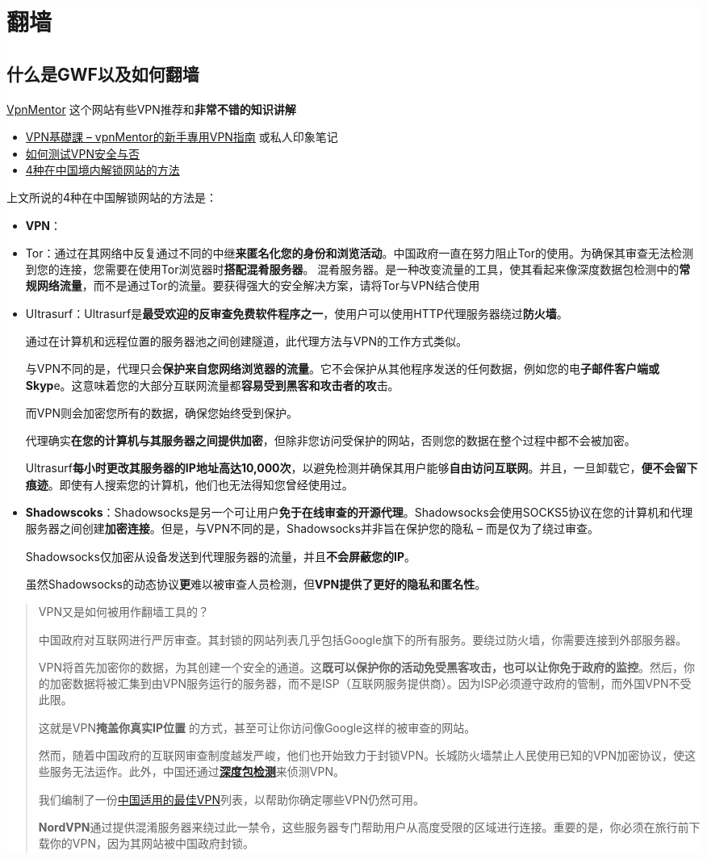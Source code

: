 # 翻墙

## 什么是GWF以及如何翻墙



[VpnMentor](https://zh.vpnmentor.com/) 这个网站有些VPN推荐和**非常不错的知识讲解**



- [VPN基礎課 – vpnMentor的新手專用VPN指南](https://zh.vpnmentor.com/blog/vpn%e5%9f%ba%e7%a4%8e%e8%aa%b2-vpnmentor%e7%9a%84%e6%96%b0%e6%89%8b%e5%b0%88%e7%94%a8vpn%e6%8c%87%e5%8d%97/) 或私人印象笔记
- [如何测试VPN安全与否](https://zh.vpnmentor.com/blog/%e5%a6%82%e4%bd%95%e6%b8%ac%e8%a9%a6vpn%e7%9a%84%e5%ae%89%e5%85%a8%e6%80%a7/)
- [4种在中国境内解锁网站的方法](https://zh.vpnmentor.com/blog/%e7%a7%8d%e5%9c%a8%e4%b8%ad%e5%9b%bd%e5%a2%83%e5%86%85%e8%a7%a3%e9%94%81%e7%bd%91%e7%ab%99%e7%9a%84%e6%96%b9%e6%b3%95/)



上文所说的4种在中国解锁网站的方法是：

- **VPN**：

- Tor：通过在其网络中反复通过不同的中继**来匿名化您的身份和浏览活动**。中国政府一直在努力阻止Tor的使用。为确保其审查无法检测到您的连接，您需要在使用Tor浏览器时**搭配混肴服务器**。 混肴服务器。是一种改变流量的工具，使其看起来像深度数据包检测中的**常规网络流量**，而不是通过Tor的流量。要获得强大的安全解决方案，请将Tor与VPN结合使用

- UItrasurf：Ultrasurf是**最受欢迎的反审查免费软件程序之一**，使用户可以使用HTTP代理服务器绕过**防火墙**。

  通过在计算机和远程位置的服务器池之间创建隧道，此代理方法与VPN的工作方式类似。

  与VPN不同的是，代理只会**保护来自您网络浏览器的流量**。它不会保护从其他程序发送的任何数据，例如您的电**子邮件客户端或Skyp**e。这意味着您的大部分互联网流量都**容易受到黑客和攻击者的攻**击。

  而VPN则会加密您所有的数据，确保您始终受到保护。

  代理确实**在您的计算机与其服务器之间提供加密**，但除非您访问受保护的网站，否则您的数据在整个过程中都不会被加密。

  Ultrasurf**每小时更改其服务器的IP地址高达10,000次**，以避免检测并确保其用户能够**自由访问互联网**。并且，一旦卸载它，**便不会留下痕迹**。即使有人搜索您的计算机，他们也无法得知您曾经使用过。

- **Shadowscoks**：Shadowsocks是另一个可让用户**免于在线审查的开源代理**。Shadowsocks会使用SOCKS5协议在您的计算机和代理服务器之间创建**加密连接**。但是，与VPN不同的是，Shadowsocks并非旨在保护您的隐私 – 而是仅为了绕过审查。

  Shadowsocks仅加密从设备发送到代理服务器的流量，并且**不会屏蔽您的IP**。

  虽然Shadowsocks的动态协议**更**难以被审查人员检测，但**VPN提供了更好的隐私和匿名性**。





> VPN又是如何被用作翻墙工具的？
>
> 中国政府对互联网进行严厉审查。其封锁的网站列表几乎包括Google旗下的所有服务。要绕过防火墙，你需要连接到外部服务器。
>
> VPN将首先加密你的数据，为其创建一个安全的通道。这**既可以保护你的活动免受黑客攻击，也可以让你免于政府的监控**。然后，你的加密数据将被汇集到由VPN服务运行的服务器，而不是ISP（互联网服务提供商）。因为ISP必须遵守政府的管制，而外国VPN不受此限。
>
> 这就是VPN**掩盖你真实IP位置** 的方式，甚至可让你访问像Google这样的被审查的网站。
>
> 然而，随着中国政府的互联网审查制度越发严峻，他们也开始致力于封锁VPN。长城防火墙禁止人民使用已知的VPN加密协议，使这些服务无法运作。此外，中国还通过[**深度包检测**](https://zh.vpnmentor.com/blog/如何在俄罗斯及中国解禁vpn服务/)来侦测VPN。
>
> 我们编制了一份[中国适用的最佳VPN](https://zh.vpnmentor.com/blog/年5大最适合在中国使用的vpn服务-经过验证的清单/)列表，以帮助你确定哪些VPN仍然可用。
>
> **NordVPN**通过提供混淆服务器来绕过此一禁令，这些服务器专门帮助用户从高度受限的区域进行连接。重要的是，你必须在旅行前下载你的VPN，因为其网站被中国政府封锁。
